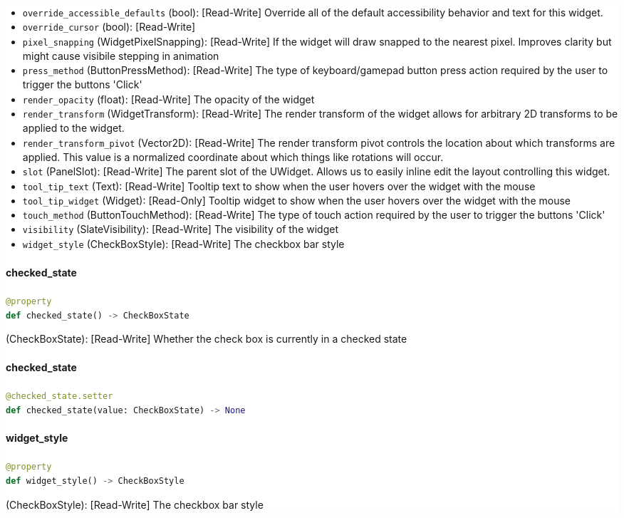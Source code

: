 - ``override_accessible_defaults`` (bool):  [Read-Write] Override all of the default accessibility behavior and text for this widget.
- ``override_cursor`` (bool):  [Read-Write]
- ``pixel_snapping`` (WidgetPixelSnapping):  [Read-Write] If the widget will draw snapped to the nearest pixel.  Improves clarity but might cause visibile stepping in animation
- ``press_method`` (ButtonPressMethod):  [Read-Write] The type of keyboard/gamepad button press action required by the user to trigger the buttons 'Click'
- ``render_opacity`` (float):  [Read-Write] The opacity of the widget
- ``render_transform`` (WidgetTransform):  [Read-Write] The render transform of the widget allows for arbitrary 2D transforms to be applied to the widget.
- ``render_transform_pivot`` (Vector2D):  [Read-Write] The render transform pivot controls the location about which transforms are applied.
  This value is a normalized coordinate about which things like rotations will occur.
- ``slot`` (PanelSlot):  [Read-Write] The parent slot of the UWidget.  Allows us to easily inline edit the layout controlling this widget.
- ``tool_tip_text`` (Text):  [Read-Write] Tooltip text to show when the user hovers over the widget with the mouse
- ``tool_tip_widget`` (Widget):  [Read-Only] Tooltip widget to show when the user hovers over the widget with the mouse
- ``touch_method`` (ButtonTouchMethod):  [Read-Write] The type of touch action required by the user to trigger the buttons 'Click'
- ``visibility`` (SlateVisibility):  [Read-Write] The visibility of the widget
- ``widget_style`` (CheckBoxStyle):  [Read-Write] The checkbox bar style

<a id="unreal.CheckBox.checked_state"></a>

#### checked_state

```python
@property
def checked_state() -> CheckBoxState
```

(CheckBoxState):  [Read-Write] Whether the check box is currently in a checked state

<a id="unreal.CheckBox.checked_state"></a>

#### checked_state

```python
@checked_state.setter
def checked_state(value: CheckBoxState) -> None
```

<a id="unreal.CheckBox.widget_style"></a>

#### widget_style

```python
@property
def widget_style() -> CheckBoxStyle
```

(CheckBoxStyle):  [Read-Write] The checkbox bar style

<a id="unreal.CheckBox.widget_style"></a>
